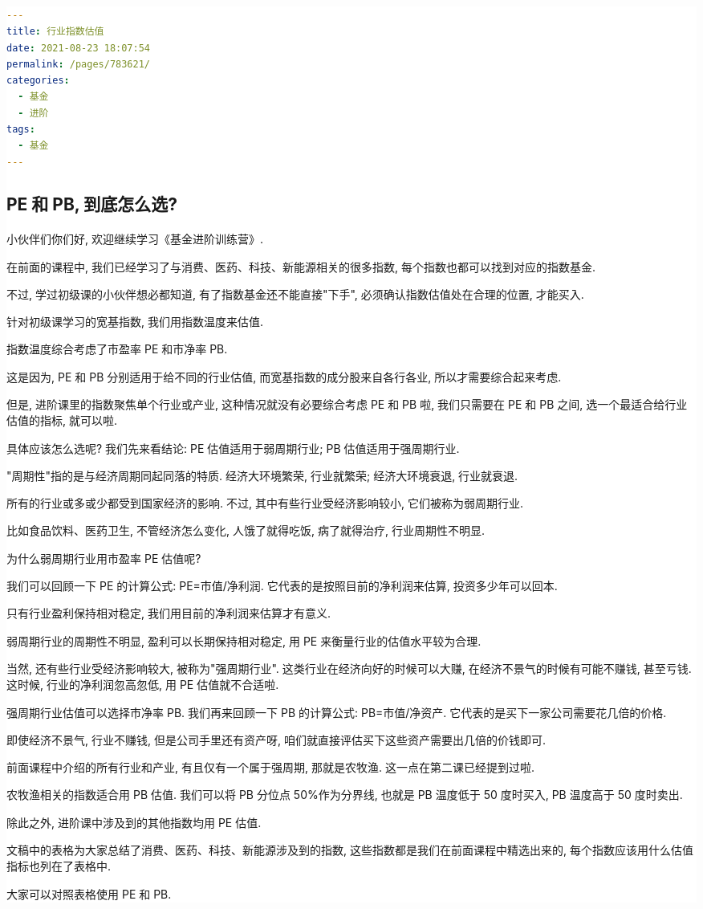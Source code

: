 ```yaml
---
title: 行业指数估值
date: 2021-08-23 18:07:54
permalink: /pages/783621/
categories:
  - 基金
  - 进阶
tags:
  - 基金
---
```


## PE 和 PB, 到底怎么选?

小伙伴们你们好, 欢迎继续学习《基金进阶训练营》.

在前面的课程中, 我们已经学习了与消费、医药、科技、新能源相关的很多指数, 每个指数也都可以找到对应的指数基金.

不过, 学过初级课的小伙伴想必都知道, 有了指数基金还不能直接"下手", 必须确认指数估值处在合理的位置, 才能买入.

针对初级课学习的宽基指数, 我们用指数温度来估值.

指数温度综合考虑了市盈率 PE 和市净率 PB.

这是因为, PE 和 PB 分别适用于给不同的行业估值, 而宽基指数的成分股来自各行各业, 所以才需要综合起来考虑.

但是, 进阶课里的指数聚焦单个行业或产业, 这种情况就没有必要综合考虑 PE 和 PB 啦, 我们只需要在 PE 和 PB 之间, 选一个最适合给行业估值的指标, 就可以啦.

具体应该怎么选呢? 我们先来看结论: PE 估值适用于弱周期行业; PB 估值适用于强周期行业.

"周期性"指的是与经济周期同起同落的特质. 经济大环境繁荣, 行业就繁荣; 经济大环境衰退, 行业就衰退.

所有的行业或多或少都受到国家经济的影响. 不过, 其中有些行业受经济影响较小, 它们被称为弱周期行业.

比如食品饮料、医药卫生, 不管经济怎么变化, 人饿了就得吃饭, 病了就得治疗, 行业周期性不明显.

为什么弱周期行业用市盈率 PE 估值呢?

我们可以回顾一下 PE 的计算公式: PE=市值/净利润. 它代表的是按照目前的净利润来估算, 投资多少年可以回本.

只有行业盈利保持相对稳定, 我们用目前的净利润来估算才有意义.

弱周期行业的周期性不明显, 盈利可以长期保持相对稳定, 用 PE 来衡量行业的估值水平较为合理.

当然, 还有些行业受经济影响较大, 被称为"强周期行业". 这类行业在经济向好的时候可以大赚, 在经济不景气的时候有可能不赚钱, 甚至亏钱. 这时候, 行业的净利润忽高忽低, 用 PE 估值就不合适啦.

强周期行业估值可以选择市净率 PB. 我们再来回顾一下 PB 的计算公式: PB=市值/净资产. 它代表的是买下一家公司需要花几倍的价格.

即使经济不景气, 行业不赚钱, 但是公司手里还有资产呀, 咱们就直接评估买下这些资产需要出几倍的价钱即可.

前面课程中介绍的所有行业和产业, 有且仅有一个属于强周期, 那就是农牧渔. 这一点在第二课已经提到过啦.

农牧渔相关的指数适合用 PB 估值. 我们可以将 PB 分位点 50%作为分界线, 也就是 PB 温度低于 50 度时买入, PB 温度高于 50 度时卖出.

除此之外, 进阶课中涉及到的其他指数均用 PE 估值.

文稿中的表格为大家总结了消费、医药、科技、新能源涉及到的指数, 这些指数都是我们在前面课程中精选出来的, 每个指数应该用什么估值指标也列在了表格中.

大家可以对照表格使用 PE 和 PB.
